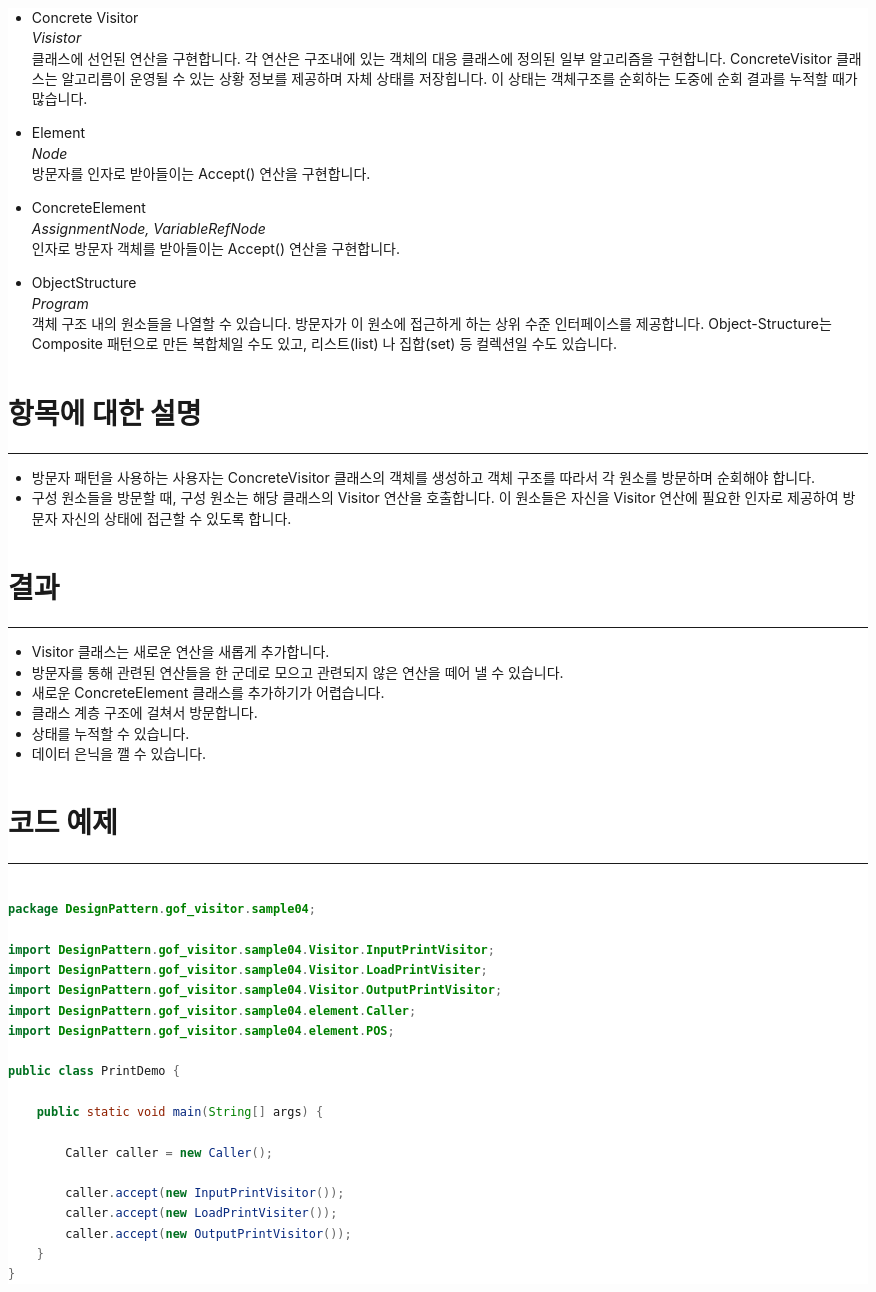 - Concrete Visitor  
  *Visistor*   
  클래스에 선언된 연산을 구현합니다. 각 연산은 구조내에 있는 객체의 대응 클래스에 정의된 일부 알고리즘을 구현합니다. ConcreteVisitor 클래스는 알고리름이 운영될 수 있는 상황 정보를 제공하며 자체 상태를 저장힙니다. 이 상태는 객체구조를 순회하는 도중에 순회 결과를 누적할 때가 많습니다.

- Element  
  *Node*  
  방문자를 인자로 받아들이는 Accept() 연산을 구현합니다.

- ConcreteElement  
  *AssignmentNode, VariableRefNode*   
  인자로 방문자 객체를 받아들이는 Accept() 연산을 구현합니다.

- ObjectStructure  
  *Program*  
  객체 구조 내의 원소들을 나열할 수 있습니다. 방문자가 이 원소에 접근하게 하는 상위 수준 인터페이스를 제공합니다. Object-Structure는 Composite 패턴으로 만든 복합체일 수도 있고, 리스트(list) 나 집합(set) 등 컬렉션일 수도 있습니다.

# 항목에 대한 설명

***

- 방문자 패턴을 사용하는 사용자는 ConcreteVisitor 클래스의 객체를 생성하고 객체 구조를 따라서 각 원소를 방문하며 순회해야 합니다.
- 구성 원소들을 방문할 때, 구성 원소는 해당 클래스의 Visitor 연산을 호출합니다. 이 원소들은 자신을 Visitor 연산에 필요한 인자로 제공하여 방문자 자신의 상태에 접근할 수 있도록 합니다.

# 결과

***

- Visitor 클래스는 새로운 연산을 새롭게 추가합니다.
- 방문자를 통해 관련된 연산들을 한 군데로 모으고 관련되지 않은 연산을 떼어 낼 수 있습니다.
- 새로운 ConcreteElement 클래스를 추가하기가 어렵습니다.
- 클래스 계층 구조에 걸쳐서 방문합니다.
- 상태를 누적할 수 있습니다.
- 데이터 은닉을 깰 수 있습니다.

# 코드 예제

***

```java

package DesignPattern.gof_visitor.sample04;

import DesignPattern.gof_visitor.sample04.Visitor.InputPrintVisitor;
import DesignPattern.gof_visitor.sample04.Visitor.LoadPrintVisiter;
import DesignPattern.gof_visitor.sample04.Visitor.OutputPrintVisitor;
import DesignPattern.gof_visitor.sample04.element.Caller;
import DesignPattern.gof_visitor.sample04.element.POS;

public class PrintDemo {

    public static void main(String[] args) {

        Caller caller = new Caller();

        caller.accept(new InputPrintVisitor());
        caller.accept(new LoadPrintVisiter());
        caller.accept(new OutputPrintVisitor());
    }
}

```